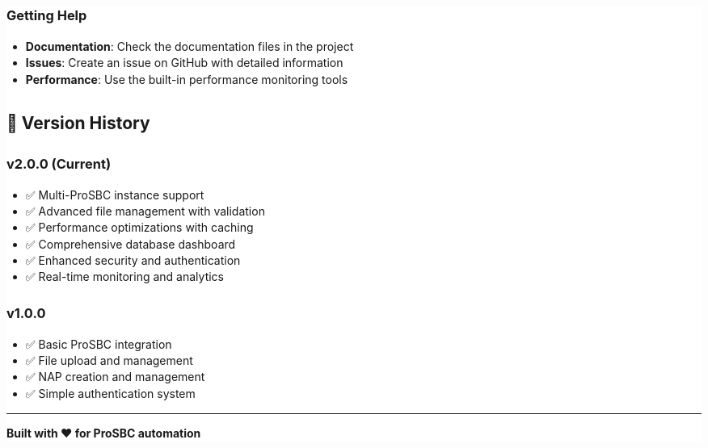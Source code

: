### Getting Help
- **Documentation**: Check the documentation files in the project
- **Issues**: Create an issue on GitHub with detailed information
- **Performance**: Use the built-in performance monitoring tools

## 🔄 Version History

### v2.0.0 (Current)
- ✅ Multi-ProSBC instance support
- ✅ Advanced file management with validation
- ✅ Performance optimizations with caching
- ✅ Comprehensive database dashboard
- ✅ Enhanced security and authentication
- ✅ Real-time monitoring and analytics

### v1.0.0
- ✅ Basic ProSBC integration
- ✅ File upload and management
- ✅ NAP creation and management
- ✅ Simple authentication system

---

**Built with ❤️ for ProSBC automation**
